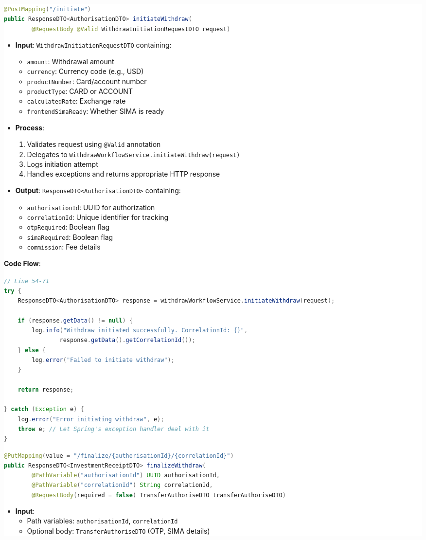 ```java
@PostMapping("/initiate")
public ResponseDTO<AuthorisationDTO> initiateWithdraw(
        @RequestBody @Valid WithdrawInitiationRequestDTO request)
```
- **Input**: `WithdrawInitiationRequestDTO` containing:
  - `amount`: Withdrawal amount
  - `currency`: Currency code (e.g., USD)
  - `productNumber`: Card/account number
  - `productType`: CARD or ACCOUNT
  - `calculatedRate`: Exchange rate
  - `frontendSimaReady`: Whether SIMA is ready
  
- **Process**:
  1. Validates request using `@Valid` annotation
  2. Delegates to `WithdrawWorkflowService.initiateWithdraw(request)`
  3. Logs initiation attempt
  4. Handles exceptions and returns appropriate HTTP response
  
- **Output**: `ResponseDTO<AuthorisationDTO>` containing:
  - `authorisationId`: UUID for authorization
  - `correlationId`: Unique identifier for tracking
  - `otpRequired`: Boolean flag
  - `simaRequired`: Boolean flag
  - `commission`: Fee details

**Code Flow**:
```java
// Line 54-71
try {
    ResponseDTO<AuthorisationDTO> response = withdrawWorkflowService.initiateWithdraw(request);
    
    if (response.getData() != null) {
        log.info("Withdraw initiated successfully. CorrelationId: {}", 
                response.getData().getCorrelationId());
    } else {
        log.error("Failed to initiate withdraw");
    }
    
    return response;
    
} catch (Exception e) {
    log.error("Error initiating withdraw", e);
    throw e; // Let Spring's exception handler deal with it
}
```

```java
@PutMapping(value = "/finalize/{authorisationId}/{correlationId}")
public ResponseDTO<InvestmentReceiptDTO> finalizeWithdraw(
        @PathVariable("authorisationId") UUID authorisationId,
        @PathVariable("correlationId") String correlationId,
        @RequestBody(required = false) TransferAuthoriseDTO transferAuthoriseDTO)
```
- **Input**: 
  - Path variables: `authorisationId`, `correlationId`
  - Optional body: `TransferAuthoriseDTO` (OTP, SIMA details)
  